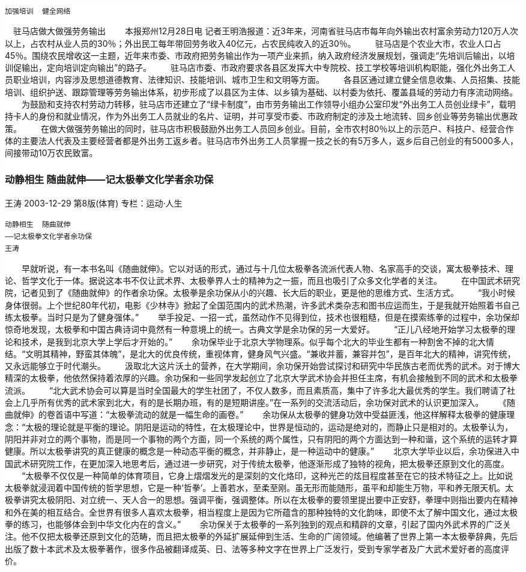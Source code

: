     加强培训  健全网络
  　驻马店做大做强劳务输出
　　本报郑州12月28日电  记者王明浩报道：近3年来，河南省驻马店市每年向外输出农村富余劳动力120万人次以上，占农村从业人员的30％；外出民工每年带回劳务收入40亿元，占农民纯收入的近30％。
　　驻马店是个农业大市，农业人口占45％。围绕农民增收这一主题，近年来市委、市政府把劳务输出作为一项产业来抓，纳入政府经济发展规划，强调走“先培训后输出，以培训促输出，定向培训定向输出”的路子。
　　驻马店市委、市政府要求各县区发挥大中专院校、技工学校等培训机构职能，强化外出务工人员职业培训，内容涉及思想道德教育、法律知识、技能培训、城市卫生和文明等方面。
　　各县区通过建立健全信息收集、人员招集、技能培训、组织护送、跟踪管理等劳务输出体系，初步形成了以县区为主体、以乡镇为基础、以村委为依托、覆盖县域的劳动力有序流动网络。
　　为鼓励和支持农村劳动力转移，驻马店市还建立了“绿卡制度”，由市劳务输出工作领导小组办公室印发“外出务工人员创业绿卡”，载明持卡人的身份和就业情况，作为外出务工人员就业的名片、证明，并可享受市委、市政府制定的涉及土地流转、回乡创业等劳务输出优惠政策。
　　在做大做强劳务输出的同时，驻马店市积极鼓励外出务工人员回乡创业。目前，全市农村80％以上的示范户、科技户、经营合作体的主要法人代表及主要经营者都是外出务工返乡者。驻马店市外出务工人员掌握一技之长的有5万多人，返乡后自己创业的有5000多人，间接带动10万农民致富。


### 动静相生  随曲就伸——记太极拳文化学者余功保
王涛
2003-12-29
第8版(体育)
专栏：运动·人生

    动静相生  随曲就伸
    ——记太极拳文化学者余功保
    王涛
　　早就听说，有一本书名叫《随曲就伸》。它以对话的形式，通过与十几位太极拳各流派代表人物、名家高手的交谈，寓太极拳技术、理论、哲学文化于一体。据说这本书不仅让武术界、太极拳界人士的精神为之一振，而且也吸引了众多文化学者的关注。
　　在中国武术研究院，记者见到了《随曲就伸》的作者余功保。太极拳是余功保从小的兴趣、长大后的职业，更是他的思维方式、生活方式。
　　“我小时候身体很弱。上个世纪80年代初，电影《少林寺》掀起了全国范围内的武术热潮，许多武术类杂志和图书应运而生，于是我就开始照着书自己练太极拳。当时只是为了健身强体。”
　　举手投足、一招一式，虽然动作不见得到位，技术也很粗糙，但是在摸索练拳的过程中，余功保却惊奇地发现，太极拳和中国古典诗词中竟然有一种意境上的统一。古典文学是余功保的另一大爱好。
　　“正儿八经地开始学习太极拳的理论和技术，是我到北京大学上学后才开始的。”
　　余功保毕业于北京大学物理系。似乎每个北大的毕业生都有一种割舍不掉的北大情结。“文明其精神，野蛮其体魄”，是北大的优良传统，重视体育，健身风气兴盛。“兼收并蓄，兼容并包”，是百年北大的精神，讲究传统，又永远能够立于时代潮头。
　　汲取北大这片沃土的营养，在大学期间，余功保开始尝试探讨和研究中华民族古老而优秀的武术。对于博大精深的太极拳，他依然保持着浓厚的兴趣。余功保和一些同学发起创立了北京大学武术协会并担任主席，有机会接触到不同的武术和太极拳流派。
　　“北大武术协会可以算是当时全国最大的学生社团了，不仅人数多，而且素质高，集中了许多北大最优秀的学生。我们聘请了社会上几乎所有优秀的武术家到北大，有的是长期办班，有的是短期讲座。”在一系列的交流活动后，余功保对武术的认识更加深入。
　　《随曲就伸》的卷首语中写道：“太极拳流动的就是一幅生命的画卷。”
　　余功保从太极拳的健身功效中受益匪浅，他这样解释太极拳的健康理念：“太极的理论就是平衡的理论。阴阳是运动的特性，在太极理论中，世界是恒动的，运动是绝对的，而静止只是相对的。太极拳认为，阴阳并非对立的两个事物，而是同一个事物的两个方面，同一个系统的两个属性，只有阴阳的两个方面达到一种和谐，这个系统的运转才算健康。所以太极拳讲究的真正健康的概念是一种动态平衡的概念，并非静止，是一种运动中的健康。”
　　北京大学毕业以后，余功保进入中国武术研究院工作，在更加深入地思考后，通过进一步研究，对于传统太极拳，他逐渐形成了独特的视角，把太极拳还原到文化的高度。
　　“太极拳不仅仅是一种简单的体育项目，它身上熠熠发光的是深刻的文化烙印，这种光芒的炫目程度甚至在它的技术特征之上。比如说太极拳就浸润着中国传统的哲学思想，它是一种‘哲拳’。上善若水，至柔至刚。虽无形而能随形，虽平和却能生万物，平和养无限天机。太极拳讲究太极阴阳、对立统一、天人合一的思想。强调平衡，强调整体。所以在太极拳的要领里提出要中正安舒，拳理中则指出要内在精神和外在美的相互结合。全世界有很多人喜欢太极拳，相当程度上是因为它所蕴含的那种独特的文化韵味，即使不太了解中国文化，通过太极拳的练习，也能够体会到中华文化内在的含义。”
　　余功保关于太极拳的一系列独到的观点和精辟的文章，引起了国内外武术界的广泛关注。他不仅把太极拳还原到文化的范畴，而且把太极拳的外延扩展延伸到生活、生命的广阔领域。他编著了世界上第一本太极拳辞典，先后出版了数十本武术及太极拳著作，很多作品被翻译成英、日、法等多种文字在世界上广泛发行，受到专家学者及广大武术爱好者的高度评价。
